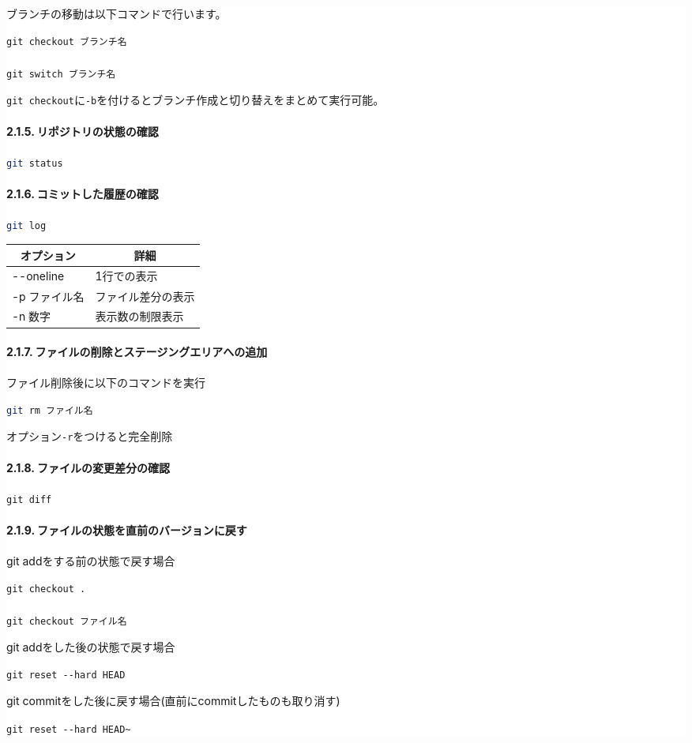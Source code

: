ブランチの移動は以下コマンドで行います。

```
git checkout ブランチ名

git switch ブランチ名
```

``git checkout``に``-b``を付けるとブランチ作成と切り替えをまとめて実行可能。

#### 2.1.5. リポジトリの状態の確認
```bash
git status
```


#### 2.1.6. コミットした履歴の確認
```bash
git log
```

| オプション | 詳細 |
| ---- | ---- |
| --oneline | 1行での表示 |
| -p ファイル名 | ファイル差分の表示 |
| -n 数字 | 表示数の制限表示 |


#### 2.1.7. ファイルの削除とステージングエリアへの追加
ファイル削除後に以下のコマンドを実行
```bash
git rm ファイル名
```

オプション``-r``をつけると完全削除


#### 2.1.8. ファイルの変更差分の確認
```
git diff 
```

#### 2.1.9. ファイルの状態を直前のバージョンに戻す
git addをする前の状態で戻す場合
```
git checkout .

git checkout ファイル名
```

git addをした後の状態で戻す場合
```
git reset --hard HEAD
```

git commitをした後に戻す場合(直前にcommitしたものも取り消す)
```
git reset --hard HEAD~
```
